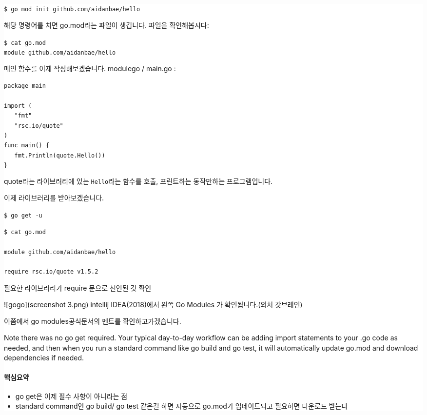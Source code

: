 ```bash
$ go mod init github.com/aidanbae/hello
```

해당 명령어를 치면 go.mod라는 파일이 생깁니다.  파일을 확인해봅시다:

```shell
$ cat go.mod
module github.com/aidanbae/hello
```

메인 함수를 이제 작성해보겠습니다.
modulego / main.go :

```golang
package main

import (
   "fmt"
   "rsc.io/quote"
)
func main() {
   fmt.Println(quote.Hello())
}
```

quote라는 라이브러리에 있는 `Hello`라는 함수를 호출, 프린트하는 동작만하는 프로그램입니다.

이제 라이브러리를 받아보겠습니다.

```shell
$ go get -u
```

```shell
$ cat go.mod

module github.com/aidanbae/hello

require rsc.io/quote v1.5.2
```

필요한 라이브러리가 require 문으로 선언된 것 확인

![gogo](screenshot 3.png)
intellij IDEA(2018)에서 왼쪽 Go Modules 가 확인됩니다.(외쳐 갓브레인)

이쯤에서 go modules공식문서의 멘트를 확인하고가겠습니다.

Note there was no go get required. Your typical day-to-day workflow can be adding import statements to your .go code as needed, and then when you run a standard command like go build and go test, it will automatically update go.mod and download dependencies if needed.

#### 핵심요약
- go get은 이제 필수 사항이 아니라는 점
- standard command인 go build/ go test 같은걸 하면 자동으로 go.mod가 업데이트되고 필요하면 다운로드 받는다


